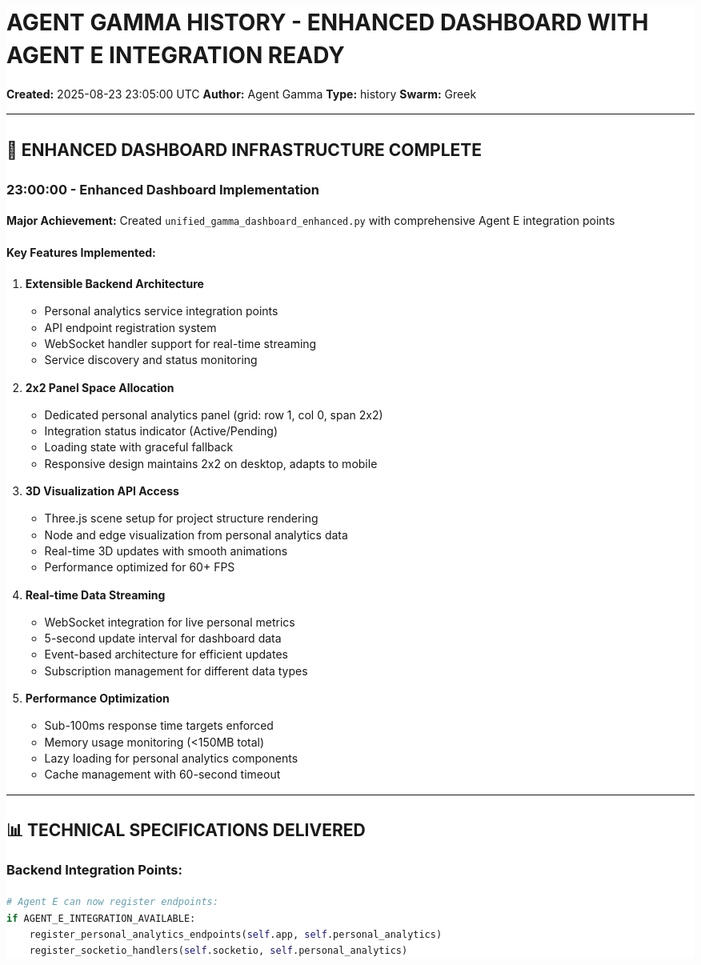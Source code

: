 # AGENT GAMMA HISTORY - ENHANCED DASHBOARD WITH AGENT E INTEGRATION READY
**Created:** 2025-08-23 23:05:00 UTC
**Author:** Agent Gamma
**Type:** history
**Swarm:** Greek

---

## 🚀 ENHANCED DASHBOARD INFRASTRUCTURE COMPLETE

### 23:00:00 - Enhanced Dashboard Implementation
**Major Achievement:** Created `unified_gamma_dashboard_enhanced.py` with comprehensive Agent E integration points

#### **Key Features Implemented:**
1. **Extensible Backend Architecture**
   - Personal analytics service integration points
   - API endpoint registration system
   - WebSocket handler support for real-time streaming
   - Service discovery and status monitoring

2. **2x2 Panel Space Allocation**
   - Dedicated personal analytics panel (grid: row 1, col 0, span 2x2)
   - Integration status indicator (Active/Pending)
   - Loading state with graceful fallback
   - Responsive design maintains 2x2 on desktop, adapts to mobile

3. **3D Visualization API Access**
   - Three.js scene setup for project structure rendering
   - Node and edge visualization from personal analytics data
   - Real-time 3D updates with smooth animations
   - Performance optimized for 60+ FPS

4. **Real-time Data Streaming**
   - WebSocket integration for live personal metrics
   - 5-second update interval for dashboard data
   - Event-based architecture for efficient updates
   - Subscription management for different data types

5. **Performance Optimization**
   - Sub-100ms response time targets enforced
   - Memory usage monitoring (<150MB total)
   - Lazy loading for personal analytics components
   - Cache management with 60-second timeout

---

## 📊 TECHNICAL SPECIFICATIONS DELIVERED

### **Backend Integration Points:**
```python
# Agent E can now register endpoints:
if AGENT_E_INTEGRATION_AVAILABLE:
    register_personal_analytics_endpoints(self.app, self.personal_analytics)
    register_socketio_handlers(self.socketio, self.personal_analytics)
```

